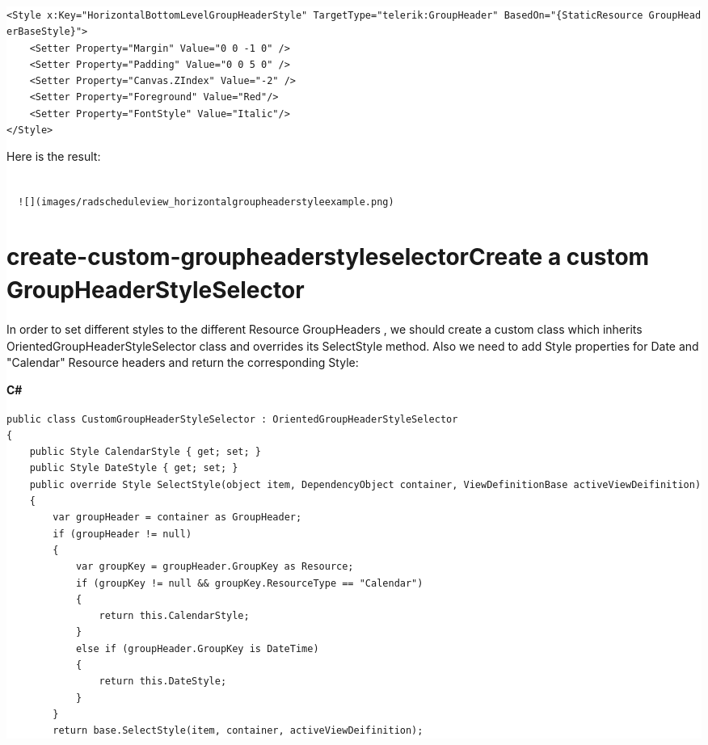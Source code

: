 
	<Style x:Key="HorizontalBottomLevelGroupHeaderStyle" TargetType="telerik:GroupHeader" BasedOn="{StaticResource GroupHeaderBaseStyle}">
		<Setter Property="Margin" Value="0 0 -1 0" />
		<Setter Property="Padding" Value="0 0 5 0" />
		<Setter Property="Canvas.ZIndex" Value="-2" />
		<Setter Property="Foreground" Value="Red"/>
		<Setter Property="FontStyle" Value="Italic"/>
	</Style>



Here is the result:


         
      ![](images/radscheduleview_horizontalgroupheaderstyleexample.png)

# create-custom-groupheaderstyleselectorCreate a custom GroupHeaderStyleSelector

In order to set different styles to the different Resource GroupHeaders , we should create a custom class which inherits OrientedGroupHeaderStyleSelector class and overrides its SelectStyle method.  Also we need to add Style properties for Date and "Calendar" Resource headers and return the corresponding Style:


 __C#__
    


	public class CustomGroupHeaderStyleSelector : OrientedGroupHeaderStyleSelector 
	{
	    public Style CalendarStyle { get; set; }
	    public Style DateStyle { get; set; }
	    public override Style SelectStyle(object item, DependencyObject container, ViewDefinitionBase activeViewDeifinition)
	    {
	        var groupHeader = container as GroupHeader;
	        if (groupHeader != null)
	        {
	            var groupKey = groupHeader.GroupKey as Resource;
	            if (groupKey != null && groupKey.ResourceType == "Calendar")
	            {
	                return this.CalendarStyle;
	            }
	            else if (groupHeader.GroupKey is DateTime)
	            {
	                return this.DateStyle;
	            }
	        }
	        return base.SelectStyle(item, container, activeViewDeifinition);